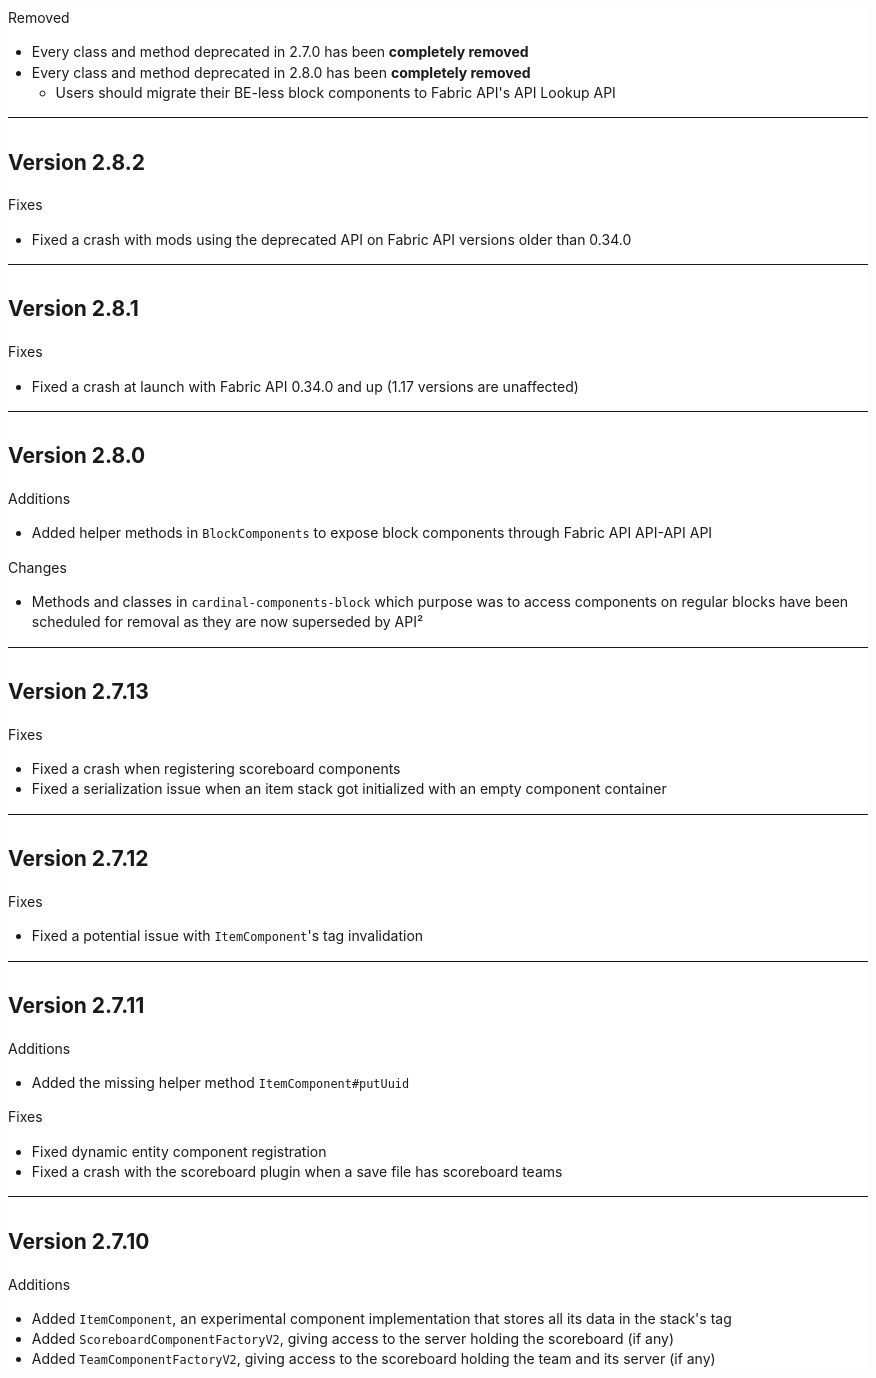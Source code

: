Removed
- Every class and method deprecated in 2.7.0 has been **completely removed**
- Every class and method deprecated in 2.8.0 has been **completely removed**
    - Users should migrate their BE-less block components to Fabric API's API Lookup API

------------------------------------------------------
Version 2.8.2
------------------------------------------------------
Fixes
- Fixed a crash with mods using the deprecated API on Fabric API versions older than 0.34.0

------------------------------------------------------
Version 2.8.1
------------------------------------------------------
Fixes
- Fixed a crash at launch with Fabric API 0.34.0 and up (1.17 versions are unaffected)

------------------------------------------------------
Version 2.8.0
------------------------------------------------------
Additions
- Added helper methods in `BlockComponents` to expose block components through Fabric API API-API API

Changes
- Methods and classes in `cardinal-components-block` which purpose was to access components on regular blocks have been
  scheduled for removal as they are now superseded by API²

------------------------------------------------------
Version 2.7.13
------------------------------------------------------
Fixes
- Fixed a crash when registering scoreboard components
- Fixed a serialization issue when an item stack got initialized with an empty component container

------------------------------------------------------
Version 2.7.12
------------------------------------------------------
Fixes
- Fixed a potential issue with `ItemComponent`'s tag invalidation

------------------------------------------------------
Version 2.7.11
------------------------------------------------------
Additions
- Added the missing helper method `ItemComponent#putUuid`

Fixes
- Fixed dynamic entity component registration
- Fixed a crash with the scoreboard plugin when a save file has scoreboard teams

------------------------------------------------------
Version 2.7.10
------------------------------------------------------
Additions
- Added `ItemComponent`, an experimental component implementation that stores all its data in the stack's tag
- Added `ScoreboardComponentFactoryV2`, giving access to the server holding the scoreboard (if any)
- Added `TeamComponentFactoryV2`, giving access to the scoreboard holding the team and its server (if any)
